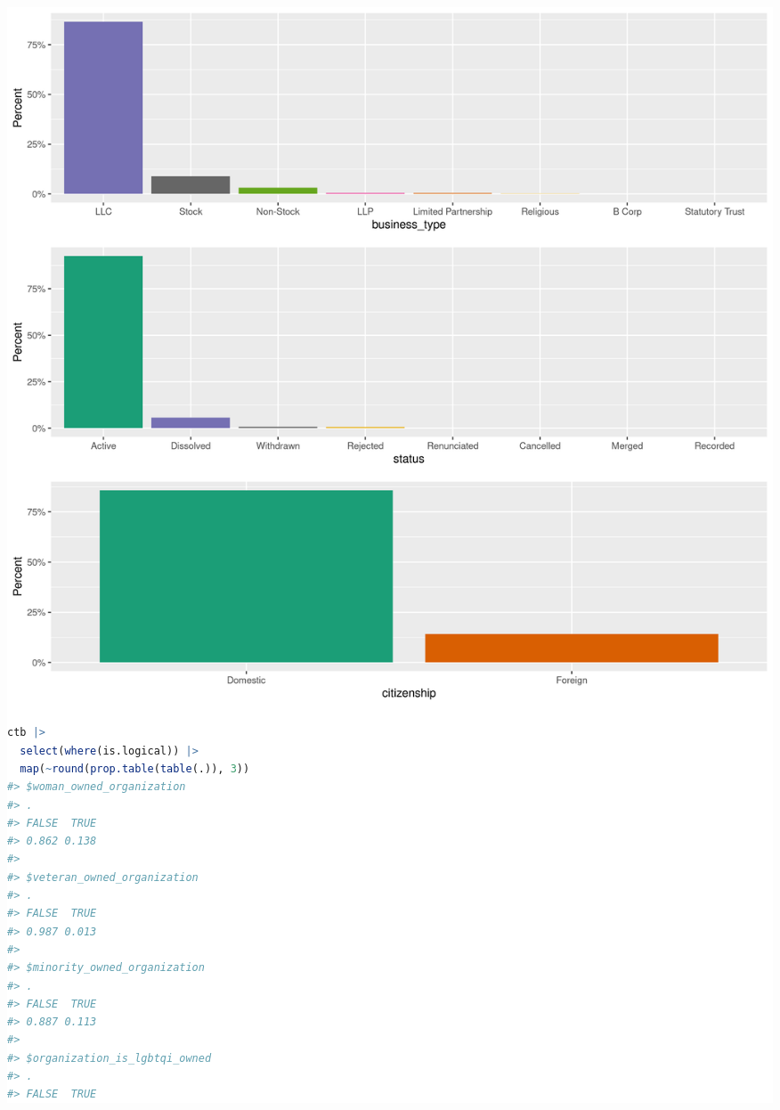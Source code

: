![](../plots/distinct-plots-1.png)![](../plots/distinct-plots-2.png)![](../plots/distinct-plots-3.png)

``` r
ctb |> 
  select(where(is.logical)) |> 
  map(~round(prop.table(table(.)), 3))
#> $woman_owned_organization
#> .
#> FALSE  TRUE 
#> 0.862 0.138 
#> 
#> $veteran_owned_organization
#> .
#> FALSE  TRUE 
#> 0.987 0.013 
#> 
#> $minority_owned_organization
#> .
#> FALSE  TRUE 
#> 0.887 0.113 
#> 
#> $organization_is_lgbtqi_owned
#> .
#> FALSE  TRUE 
```